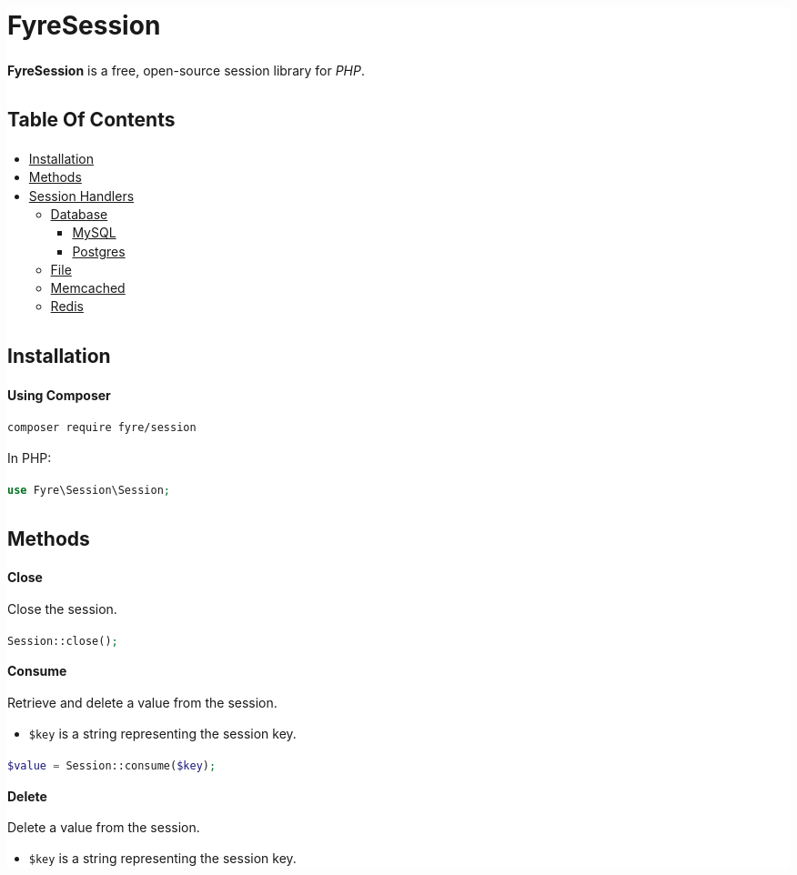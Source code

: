 # FyreSession

**FyreSession** is a free, open-source session library for *PHP*.


## Table Of Contents
- [Installation](#installation)
- [Methods](#methods)
- [Session Handlers](#session-handlers)
    - [Database](#database)
        - [MySQL](#mysql)
        - [Postgres](#postgres)
    - [File](#file)
    - [Memcached](#memcached)
    - [Redis](#redis)



## Installation

**Using Composer**

```
composer require fyre/session
```

In PHP:

```php
use Fyre\Session\Session;
```


## Methods

**Close**

Close the session.

```php
Session::close();
```

**Consume**

Retrieve and delete a value from the session.

- `$key` is a string representing the session key.

```php
$value = Session::consume($key);
```

**Delete**

Delete a value from the session.

- `$key` is a string representing the session key.

